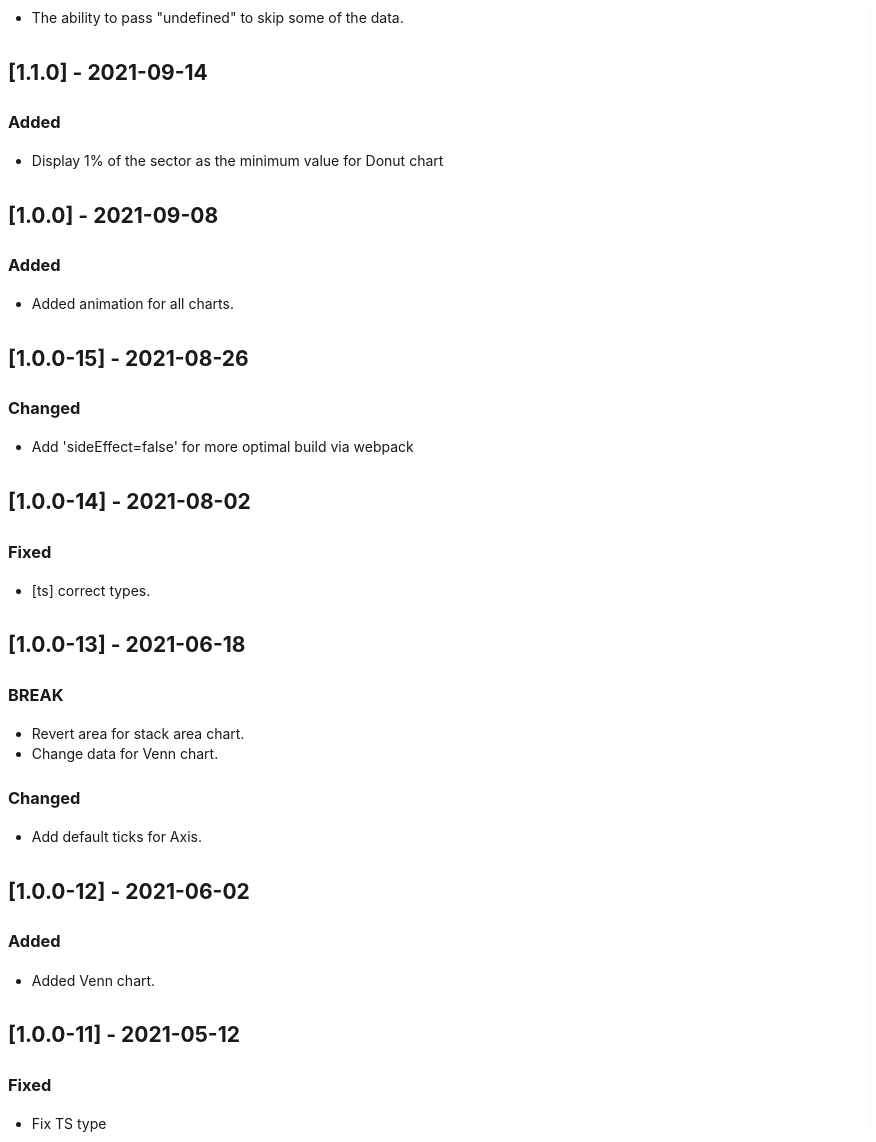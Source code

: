 * The ability to pass "undefined" to skip some of the data.

## [1.1.0] - 2021-09-14

### Added

* Display 1% of the sector as the minimum value for Donut chart

## [1.0.0] - 2021-09-08

### Added

* Added animation for all charts.

## [1.0.0-15] - 2021-08-26

### Changed

* Add 'sideEffect=false' for more optimal build via webpack

## [1.0.0-14] - 2021-08-02

### Fixed

* [ts] correct types.

## [1.0.0-13] - 2021-06-18

### BREAK

* Revert area for stack area chart.
* Change data for Venn chart.

### Changed

* Add default ticks for Axis.

## [1.0.0-12] - 2021-06-02

### Added

* Added Venn chart.

## [1.0.0-11] - 2021-05-12

### Fixed

* Fix TS type

